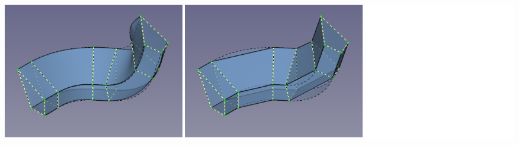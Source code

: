  <img alt="" src=images/ProfileBased_Example18.png  style="width:300px;"> <img alt="" src=images/ProfileBased_Example19.png  style="width:300px;"> 
